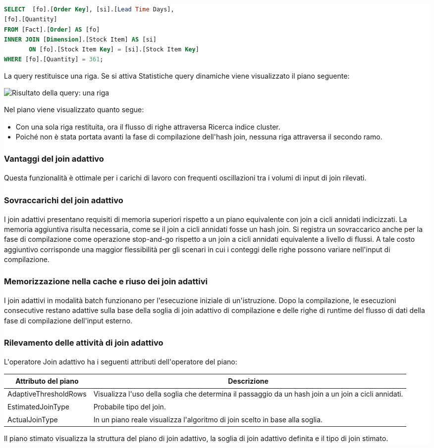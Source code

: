 ```sql
SELECT  [fo].[Order Key], [si].[Lead Time Days],
[fo].[Quantity]
FROM [Fact].[Order] AS [fo]
INNER JOIN [Dimension].[Stock Item] AS [si]
       ON [fo].[Stock Item Key] = [si].[Stock Item Key]
WHERE [fo].[Quantity] = 361;
```
La query restituisce una riga. Se si attiva Statistiche query dinamiche viene visualizzato il piano seguente:

![Risultato della query: una riga](./media/5_AQPStatsOneRow.png)

Nel piano viene visualizzato quanto segue:
- Con una sola riga restituita, ora il flusso di righe attraversa Ricerca indice cluster.
- Poiché non è stata portata avanti la fase di compilazione dell'hash join, nessuna riga attraversa il secondo ramo.

### <a name="adaptive-join-benefits"></a>Vantaggi del join adattivo
Questa funzionalità è ottimale per i carichi di lavoro con frequenti oscillazioni tra i volumi di input di join rilevati.

### <a name="adaptive-join-overhead"></a>Sovraccarichi del join adattivo
I join adattivi presentano requisiti di memoria superiori rispetto a un piano equivalente con join a cicli annidati indicizzati. La memoria aggiuntiva risulta necessaria, come se il join a cicli annidati fosse un hash join. Si registra un sovraccarico anche per la fase di compilazione come operazione stop-and-go rispetto a un join a cicli annidati equivalente a livello di flussi. A tale costo aggiuntivo corrisponde una maggior flessibilità per gli scenari in cui i conteggi delle righe possono variare nell'input di compilazione.

### <a name="adaptive-join-caching-and-re-use"></a>Memorizzazione nella cache e riuso dei join adattivi
I join adattivi in modalità batch funzionano per l'esecuzione iniziale di un'istruzione. Dopo la compilazione, le esecuzioni consecutive restano adattive sulla base della soglia di join adattivo di compilazione e delle righe di runtime del flusso di dati della fase di compilazione dell'input esterno.

### <a name="tracking-adaptive-join-activity"></a>Rilevamento delle attività di join adattivo
L'operatore Join adattivo ha i seguenti attributi dell'operatore del piano:

| Attributo del piano | Descrizione |
|--- |--- |
| AdaptiveThresholdRows | Visualizza l'uso della soglia che determina il passaggio da un hash join a un join a cicli annidati. |
| EstimatedJoinType | Probabile tipo del join. |
| ActualJoinType | In un piano reale visualizza l'algoritmo di join scelto in base alla soglia. |

Il piano stimato visualizza la struttura del piano di join adattivo, la soglia di join adattivo definita e il tipo di join stimato.
